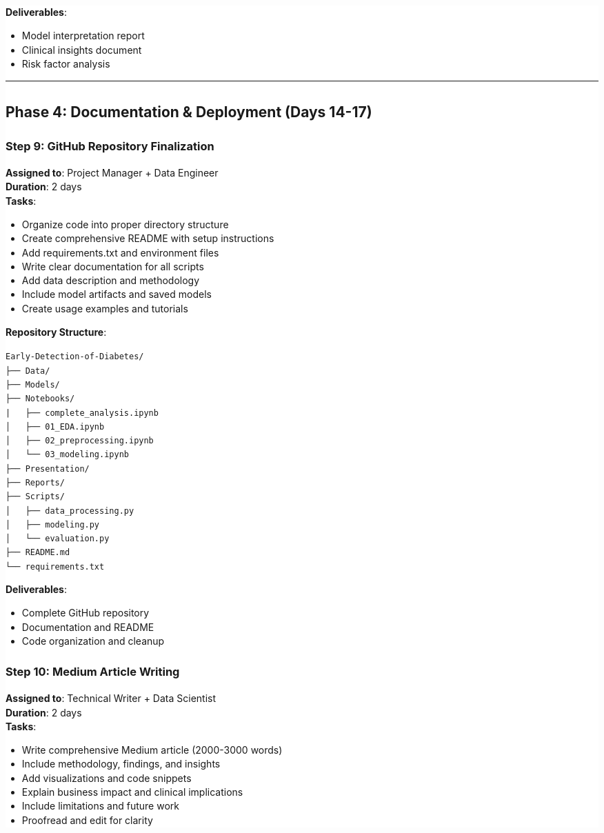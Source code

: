 **Deliverables**:
- Model interpretation report
- Clinical insights document
- Risk factor analysis

---

## Phase 4: Documentation & Deployment (Days 14-17)

### Step 9: GitHub Repository Finalization
**Assigned to**: Project Manager + Data Engineer  
**Duration**: 2 days  
**Tasks**:
- Organize code into proper directory structure
- Create comprehensive README with setup instructions
- Add requirements.txt and environment files
- Write clear documentation for all scripts
- Add data description and methodology
- Include model artifacts and saved models
- Create usage examples and tutorials

**Repository Structure**:
```
Early-Detection-of-Diabetes/
├── Data/
├── Models/
├── Notebooks/
|   ├── complete_analysis.ipynb
│   ├── 01_EDA.ipynb
│   ├── 02_preprocessing.ipynb
│   └── 03_modeling.ipynb
├── Presentation/
├── Reports/
├── Scripts/
│   ├── data_processing.py
│   ├── modeling.py
│   └── evaluation.py
├── README.md
└── requirements.txt
```

**Deliverables**:
- Complete GitHub repository
- Documentation and README
- Code organization and cleanup

### Step 10: Medium Article Writing
**Assigned to**: Technical Writer + Data Scientist  
**Duration**: 2 days  
**Tasks**:
- Write comprehensive Medium article (2000-3000 words)
- Include methodology, findings, and insights
- Add visualizations and code snippets
- Explain business impact and clinical implications
- Include limitations and future work
- Proofread and edit for clarity

